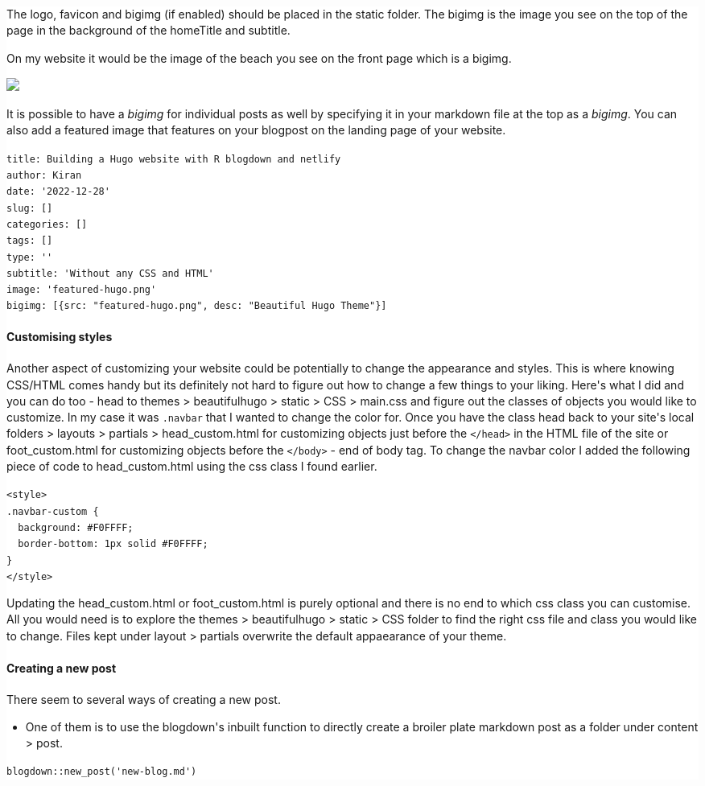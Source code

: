 The logo, favicon and bigimg (if enabled) should be placed in the static folder. The bigimg is the image you see on the top of the page in the background of the homeTitle and subtitle. 

On my website it would be the image of the beach you see on the front page which is a bigimg. 

![](bigimg.png)

It is possible to have a *bigimg* for individual posts as well by specifying it in your markdown file at the top as a *bigimg*. You can also add a featured image that features on your blogpost on the landing page of your website.

```
title: Building a Hugo website with R blogdown and netlify
author: Kiran
date: '2022-12-28'
slug: []
categories: []
tags: []
type: ''
subtitle: 'Without any CSS and HTML'
image: 'featured-hugo.png'
bigimg: [{src: "featured-hugo.png", desc: "Beautiful Hugo Theme"}] 
```

#### Customising styles

Another aspect of customizing your website could be potentially to change the appearance and styles. This is where knowing CSS/HTML comes handy but its definitely not hard to figure out how to change a few things to your liking. Here's what I did and you can do too - head to themes > beautifulhugo > static > CSS > main.css and figure out the classes of objects you would like to customize. In my case it was ```.navbar``` that I wanted to change the color for. 
Once you have the class head back to your site's local folders > layouts > partials > head_custom.html for customizing objects just before the ```</head>``` in the HTML file of the site or foot_custom.html for customizing objects before the ```</body>``` - end of body tag. To change the navbar color I added the following piece of code to head_custom.html using the css class I found earlier.

```
<style>
.navbar-custom {
  background: #F0FFFF;
  border-bottom: 1px solid #F0FFFF;
}
</style>
```

Updating the head_custom.html or foot_custom.html is purely optional and there is no end to which css class you can customise. All you would need is to explore the themes > beautifulhugo > static > CSS folder to find the right css file and class you would like to change.
Files kept under layout > partials overwrite the default appaearance of your theme.

#### Creating a new post

There seem to several ways of creating a new post.

- One of them is to use the blogdown's inbuilt function to directly create a broiler plate markdown post as a folder under content > post.
```
blogdown::new_post('new-blog.md')
```
